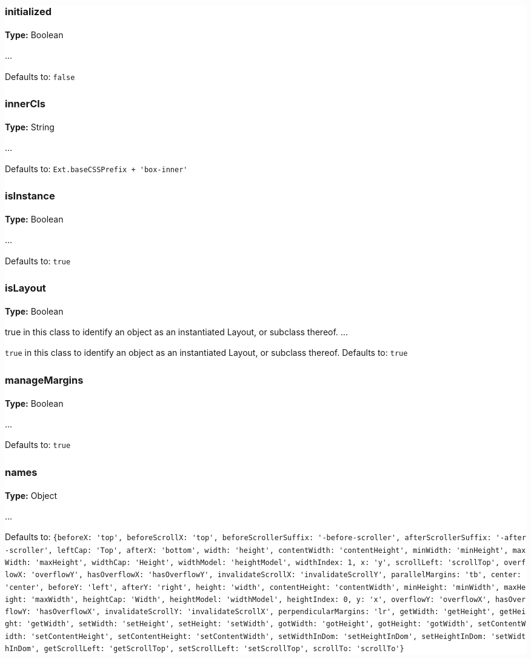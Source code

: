 
### initialized

**Type:** Boolean

...

Defaults to: `false`


### innerCls

**Type:** String

...

Defaults to: `Ext.baseCSSPrefix + 'box-inner'`


### isInstance

**Type:** Boolean

...

Defaults to: `true`


### isLayout

**Type:** Boolean

true in this class to identify an object as an instantiated Layout, or subclass thereof. ...

`true` in this class to identify an object as an instantiated Layout, or subclass thereof. Defaults to: `true`


### manageMargins

**Type:** Boolean

...

Defaults to: `true`


### names

**Type:** Object

...

Defaults to: `{beforeX: 'top', beforeScrollX: 'top', beforeScrollerSuffix: '-before-scroller', afterScrollerSuffix: '-after-scroller', leftCap: 'Top', afterX: 'bottom', width: 'height', contentWidth: 'contentHeight', minWidth: 'minHeight', maxWidth: 'maxHeight', widthCap: 'Height', widthModel: 'heightModel', widthIndex: 1, x: 'y', scrollLeft: 'scrollTop', overflowX: 'overflowY', hasOverflowX: 'hasOverflowY', invalidateScrollX: 'invalidateScrollY', parallelMargins: 'tb', center: 'center', beforeY: 'left', afterY: 'right', height: 'width', contentHeight: 'contentWidth', minHeight: 'minWidth', maxHeight: 'maxWidth', heightCap: 'Width', heightModel: 'widthModel', heightIndex: 0, y: 'x', overflowY: 'overflowX', hasOverflowY: 'hasOverflowX', invalidateScrollY: 'invalidateScrollX', perpendicularMargins: 'lr', getWidth: 'getHeight', getHeight: 'getWidth', setWidth: 'setHeight', setHeight: 'setWidth', gotWidth: 'gotHeight', gotHeight: 'gotWidth', setContentWidth: 'setContentHeight', setContentHeight: 'setContentWidth', setWidthInDom: 'setHeightInDom', setHeightInDom: 'setWidthInDom', getScrollLeft: 'getScrollTop', setScrollLeft: 'setScrollTop', scrollTo: 'scrollTo'}`
